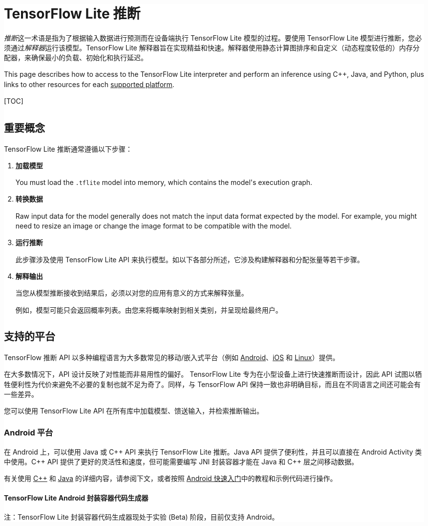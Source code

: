 # TensorFlow Lite 推断

*推断*这一术语是指为了根据输入数据进行预测而在设备端执行 TensorFlow Lite 模型的过程。要使用 TensorFlow Lite 模型进行推断，您必须通过*解释器*运行该模型。TensorFlow Lite 解释器旨在实现精益和快速。解释器使用静态计算图排序和自定义（动态程度较低的）内存分配器，来确保最小的负载、初始化和执行延迟。

This page describes how to access to the TensorFlow Lite interpreter and perform an inference using C++, Java, and Python, plus links to other resources for each [supported platform](#supported-platforms).

[TOC]

## 重要概念

TensorFlow Lite 推断通常遵循以下步骤：

1. **加载模型**

    You must load the `.tflite` model into memory, which contains the model's execution graph.

2. **转换数据**

    Raw input data for the model generally does not match the input data format expected by the model. For example, you might need to resize an image or change the image format to be compatible with the model.

3. **运行推断**

    此步骤涉及使用 TensorFlow Lite API 来执行模型。如以下各部分所述，它涉及构建解释器和分配张量等若干步骤。

4. **解释输出**

    当您从模型推断接收到结果后，必须以对您的应用有意义的方式来解释张量。

    例如，模型可能只会返回概率列表。由您来将概率映射到相关类别，并呈现给最终用户。

## 支持的平台

TensorFlow 推断 API 以多种编程语言为大多数常见的移动/嵌入式平台（例如 [Android](#android-platform)、[iOS](#ios-platform) 和 [Linux](#linux-platform)）提供。

在大多数情况下，API 设计反映了对性能而非易用性的偏好。 TensorFlow Lite 专为在小型设备上进行快速推断而设计，因此 API 试图以牺牲便利性为代价来避免不必要的复制也就不足为奇了。同样，与 TensorFlow API 保持一致也非明确目标，而且在不同语言之间还可能会有一些差异。

您可以使用 TensorFlow Lite API 在所有库中加载模型、馈送输入，并检索推断输出。

### Android 平台

在 Android 上，可以使用 Java 或 C++ API 来执行 TensorFlow Lite 推断。Java API 提供了便利性，并且可以直接在 Android Activity 类中使用。C++ API 提供了更好的灵活性和速度，但可能需要编写 JNI 封装容器才能在 Java 和 C++ 层之间移动数据。

有关使用 [C++](#load-and-run-a-model-in-c) 和 [Java](#load-and-run-a-model-in-java) 的详细内容，请参阅下文，或者按照 [Android 快速入门](android.md)中的教程和示例代码进行操作。

#### TensorFlow Lite Android 封装容器代码生成器

注：TensorFlow Lite 封装容器代码生成器现处于实验 (Beta) 阶段，目前仅支持 Android。
